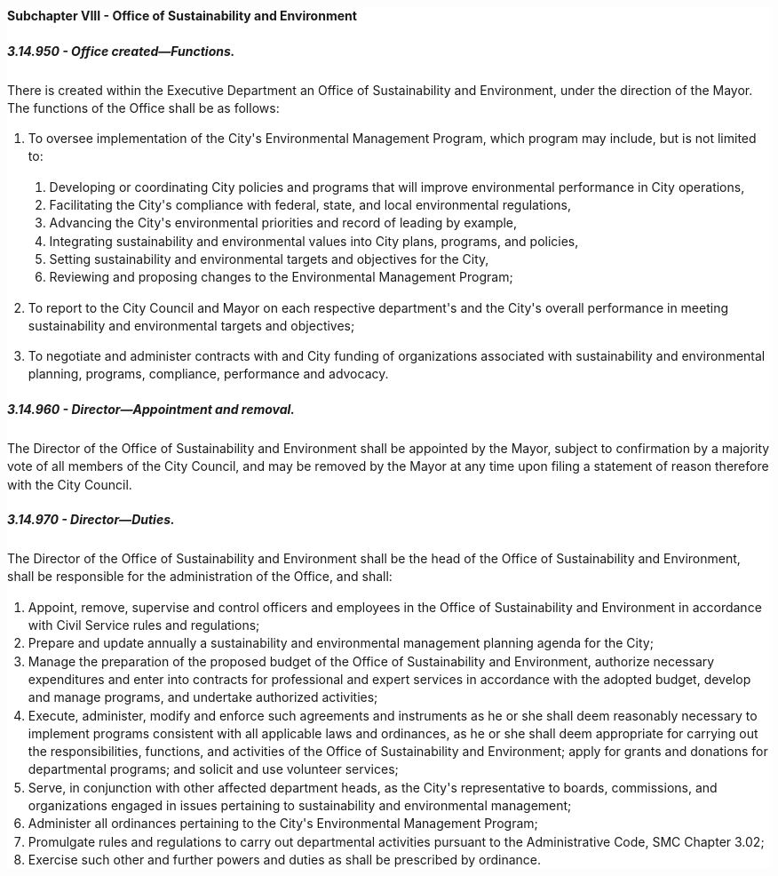 
#### Subchapter VIII - Office of Sustainability and Environment
##### 3.14.950 - Office created—Functions.

There is created within the Executive Department an Office of Sustainability and Environment, under the direction of the Mayor. The functions of the Office shall be as follows:


1. To oversee implementation of the City's Environmental Management Program, which program may include, but is not limited to:

    1. Developing or coordinating City policies and programs that will improve environmental performance in City operations,
    2. Facilitating the City's compliance with federal, state, and local environmental regulations,
    3. Advancing the City's environmental priorities and record of leading by example,
    4. Integrating sustainability and environmental values into City plans, programs, and policies,
    5. Setting sustainability and environmental targets and objectives for the City,
    6. Reviewing and proposing changes to the Environmental Management Program;
2. To report to the City Council and Mayor on each respective department's and the City's overall performance in meeting sustainability and environmental targets and objectives;
3. To negotiate and administer contracts with and City funding of organizations associated with sustainability and environmental planning, programs, compliance, performance and advocacy.

##### 3.14.960 - Director—Appointment and removal.

The Director of the Office of Sustainability and Environment shall be appointed by the Mayor, subject to confirmation by a majority vote of all members of the City Council, and may be removed by the Mayor at any time upon filing a statement of reason therefore with the City Council.


##### 3.14.970 - Director—Duties.

The Director of the Office of Sustainability and Environment shall be the head of the Office of Sustainability and Environment, shall be responsible for the administration of the Office, and shall:


1. Appoint, remove, supervise and control officers and employees in the Office of Sustainability and Environment in accordance with Civil Service rules and regulations;
2. Prepare and update annually a sustainability and environmental management planning agenda for the City;
3. Manage the preparation of the proposed budget of the Office of Sustainability and Environment, authorize necessary expenditures and enter into contracts for professional and expert services in accordance with the adopted budget, develop and manage programs, and undertake authorized activities;
4. Execute, administer, modify and enforce such agreements and instruments as he or she shall deem reasonably necessary to implement programs consistent with all applicable laws and ordinances, as he or she shall deem appropriate for carrying out the responsibilities, functions, and activities of the Office of Sustainability and Environment; apply for grants and donations for departmental programs; and solicit and use volunteer services;
5. Serve, in conjunction with other affected department heads, as the City's representative to boards, commissions, and organizations engaged in issues pertaining to sustainability and environmental management;
6. Administer all ordinances pertaining to the City's Environmental Management Program;
7. Promulgate rules and regulations to carry out departmental activities pursuant to the Administrative Code, SMC Chapter 3.02;
8. Exercise such other and further powers and duties as shall be prescribed by ordinance.
